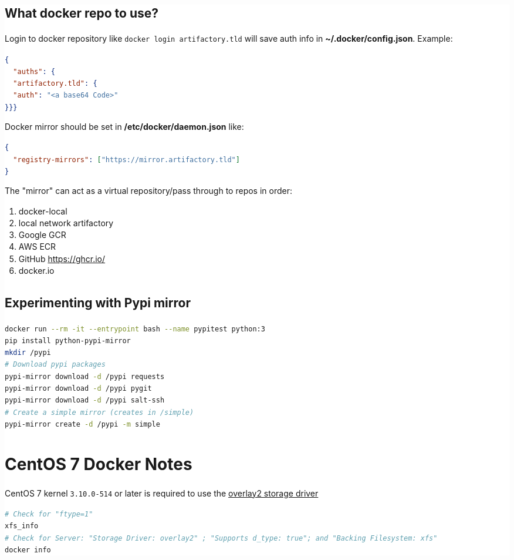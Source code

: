 ## What docker repo to use?
Login to docker repository like `docker login artifactory.tld` will save auth info in **~/.docker/config.json**. Example:
```json
{
  "auths": {
  "artifactory.tld": {
  "auth": "<a base64 Code>"
}}}
```

Docker mirror should be set in **/etc/docker/daemon.json** like:
```json
{
  "registry-mirrors": ["https://mirror.artifactory.tld"]
}
```
The "mirror" can act as a virtual repository/pass through to repos in order:
1. docker-local
1. local network artifactory
1. Google GCR
1. AWS ECR
1. GitHub https://ghcr.io/
1. docker.io

## Experimenting with Pypi mirror
```bash
docker run --rm -it --entrypoint bash --name pypitest python:3
pip install python-pypi-mirror
mkdir /pypi
# Download pypi packages
pypi-mirror download -d /pypi requests
pypi-mirror download -d /pypi pygit
pypi-mirror download -d /pypi salt-ssh
# Create a simple mirror (creates in /simple)
pypi-mirror create -d /pypi -m simple
```

# CentOS 7 Docker Notes
CentOS 7 kernel `3.10.0-514` or later is required to use the [overlay2 storage driver](https://docs.docker.com/storage/storagedriver/overlayfs-driver/#configure-docker-with-the-overlay-or-overlay2-storage-driver)

```bash
# Check for "ftype=1"
xfs_info
# Check for Server: "Storage Driver: overlay2" ; "Supports d_type: true"; and "Backing Filesystem: xfs"
docker info
```
